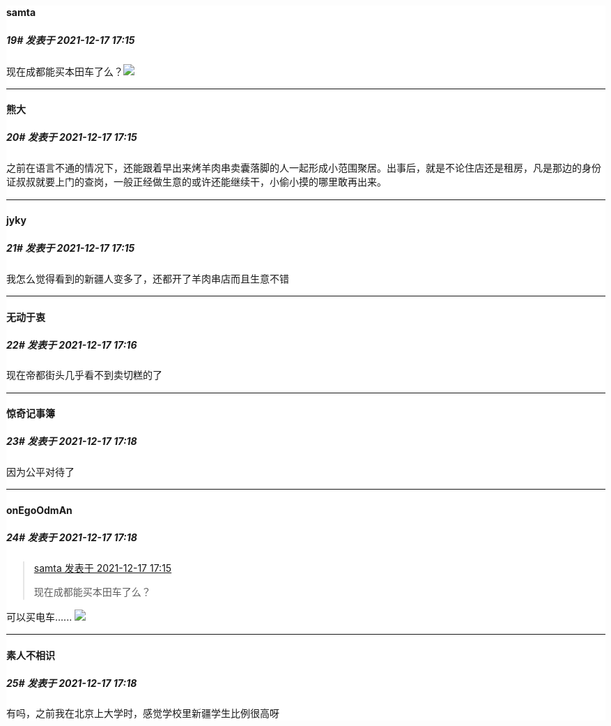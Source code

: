 ####  samta  
##### 19#       发表于 2021-12-17 17:15

现在成都能买本田车了么？<img src="https://static.saraba1st.com/image/smiley/face2017/033.png" referrerpolicy="no-referrer">

*****

####  熊大  
##### 20#       发表于 2021-12-17 17:15

之前在语言不通的情况下，还能跟着早出来烤羊肉串卖囊落脚的人一起形成小范围聚居。出事后，就是不论住店还是租房，凡是那边的身份证叔叔就要上门的查岗，一般正经做生意的或许还能继续干，小偷小摸的哪里敢再出来。

*****

####  jyky  
##### 21#       发表于 2021-12-17 17:15

我怎么觉得看到的新疆人变多了，还都开了羊肉串店而且生意不错

*****

####  无动于衷  
##### 22#       发表于 2021-12-17 17:16

现在帝都街头几乎看不到卖切糕的了

*****

####  惊奇记事簿  
##### 23#       发表于 2021-12-17 17:18

因为公平对待了

*****

####  onEgoOdmAn  
##### 24#       发表于 2021-12-17 17:18

<blockquote><a href="httphttps://bbs.saraba1st.com/2b/forum.php?mod=redirect&amp;goto=findpost&amp;pid=53976284&amp;ptid=2043031" target="_blank">samta 发表于 2021-12-17 17:15</a>

现在成都能买本田车了么？</blockquote>
可以买电车......
<img src="https://static.saraba1st.com/image/smiley/face2017/047.png" referrerpolicy="no-referrer">

*****

####  素人不相识  
##### 25#       发表于 2021-12-17 17:18

有吗，之前我在北京上大学时，感觉学校里新疆学生比例很高呀

